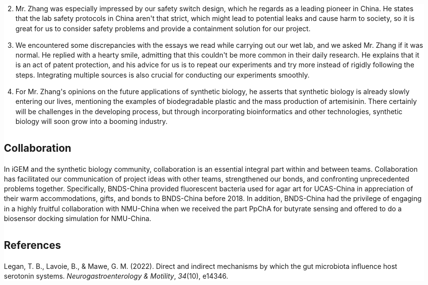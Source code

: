 2. Mr. Zhang was especially impressed by our safety switch design, which he regards as a leading pioneer in China. He states that the lab safety protocols in China aren't that strict, which might lead to potential leaks and cause harm to society, so it is great for us to consider safety problems and provide a containment solution for our project.

3. We encountered some discrepancies with the essays we read while carrying out our wet lab, and we asked Mr. Zhang if it was normal. He replied with a hearty smile, admitting that this couldn't be more common in their daily research. He explains that it is an act of patent protection, and his advice for us is to repeat our experiments and try more instead of rigidly following the steps. Integrating multiple sources is also crucial for conducting our experiments smoothly.

4. For Mr. Zhang's opinions on the future applications of synthetic biology, he asserts that synthetic biology is already slowly entering our lives, mentioning the examples of biodegradable plastic and the mass production of artemisinin. There certainly will be challenges in the developing process, but through incorporating bioinformatics and other technologies, synthetic biology will soon grow into a booming industry.



## Collaboration

In iGEM and the synthetic biology community, collaboration is an essential integral part within and between teams. Collaboration has facilitated our communication of project ideas with other teams, strengthened our bonds, and confronting unprecedented problems together. Specifically, BNDS-China provided fluorescent bacteria used for agar art for UCAS-China in appreciation of their warm accommodations, gifts, and bonds to BNDS-China before 2018. In addition, BNDS-China had the privilege of engaging in a highly fruitful collaboration with NMU-China when we received the part PpChA for butyrate sensing and offered to do a biosensor docking simulation for NMU-China.



## References

Legan, T. B., Lavoie, B., & Mawe, G. M. (2022). Direct and indirect mechanisms by which the gut microbiota influence host serotonin systems. *Neurogastroenterology & Motility*, *34*(10), e14346.